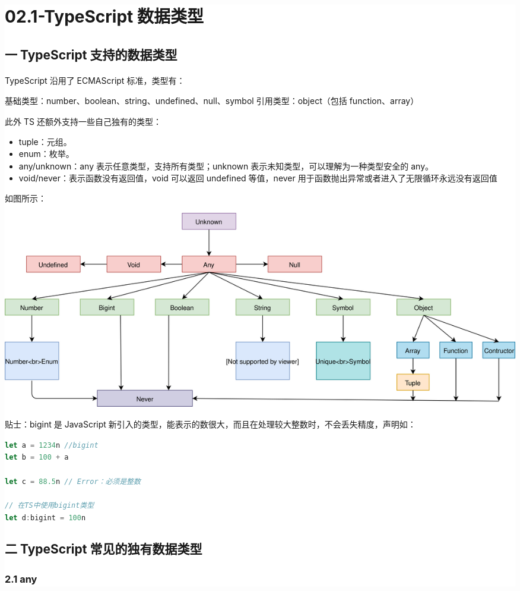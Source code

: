 # 02.1-TypeScript 数据类型

## 一 TypeScript 支持的数据类型

TypeScript 沿用了 ECMAScript 标准，类型有：

基础类型：number、boolean、string、undefined、null、symbol
引用类型：object（包括 function、array）

此外 TS 还额外支持一些自己独有的类型：

- tuple：元组。
- enum：枚举。
- any/unknown：any 表示任意类型，支持所有类型；unknown 表示未知类型，可以理解为一种类型安全的 any。
- void/never：表示函数没有返回值，void 可以返回 undefined 等值，never 用于函数抛出异常或者进入了无限循环永远没有返回值

如图所示：

![ts数据类型](../images/typescript/01.svg)

贴士：bigint 是 JavaScript 新引入的类型，能表示的数很大，而且在处理较大整数时，不会丢失精度，声明如：

```js
let a = 1234n //bigint
let b = 100 + a

let c = 88.5n // Error：必须是整数

// 在TS中使用bigint类型
let d:bigint = 100n
```

## 二 TypeScript 常见的独有数据类型

### 2.1 any
